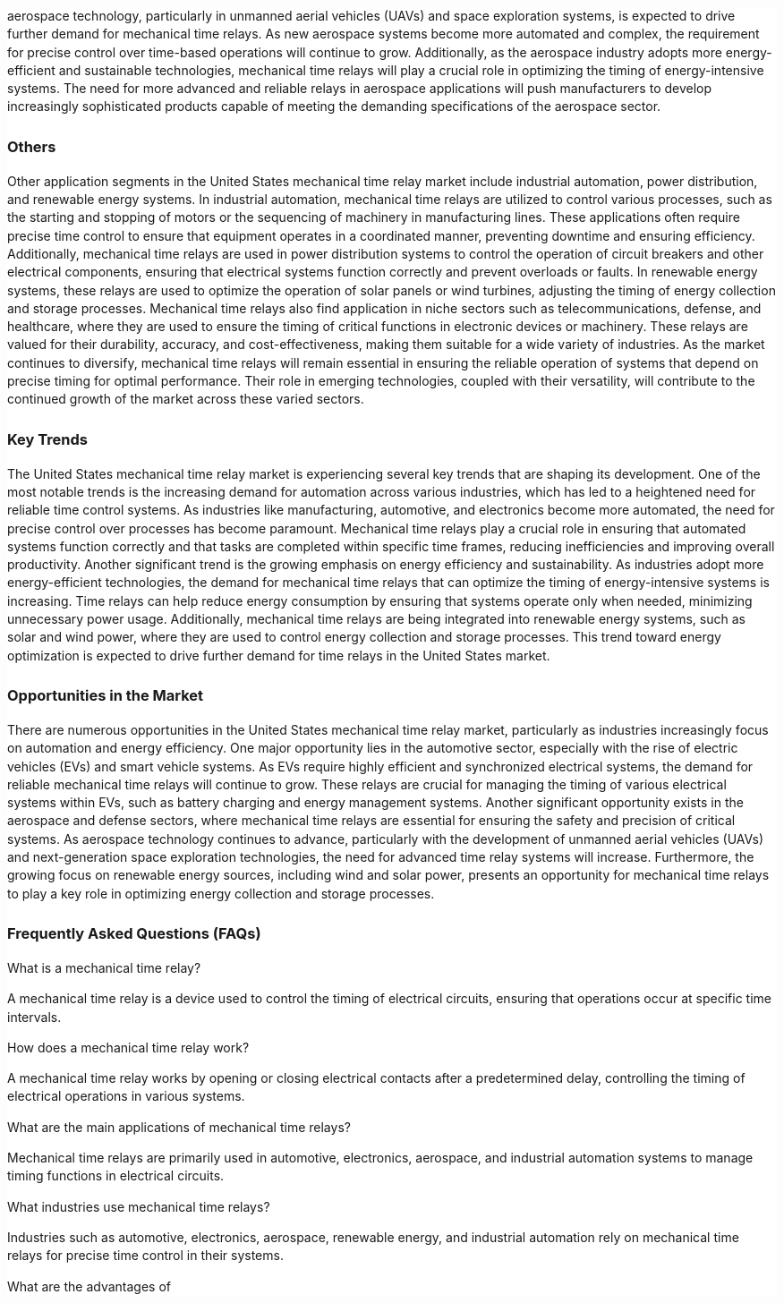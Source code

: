 aerospace technology, particularly in unmanned aerial vehicles (UAVs) and space exploration systems, is expected to drive further demand for mechanical time relays. As new aerospace systems become more automated and complex, the requirement for precise control over time-based operations will continue to grow. Additionally, as the aerospace industry adopts more energy-efficient and sustainable technologies, mechanical time relays will play a crucial role in optimizing the timing of energy-intensive systems. The need for more advanced and reliable relays in aerospace applications will push manufacturers to develop increasingly sophisticated products capable of meeting the demanding specifications of the aerospace sector. <h3>Others</h3> <p>Other application segments in the United States mechanical time relay market include industrial automation, power distribution, and renewable energy systems. In industrial automation, mechanical time relays are utilized to control various processes, such as the starting and stopping of motors or the sequencing of machinery in manufacturing lines. These applications often require precise time control to ensure that equipment operates in a coordinated manner, preventing downtime and ensuring efficiency. Additionally, mechanical time relays are used in power distribution systems to control the operation of circuit breakers and other electrical components, ensuring that electrical systems function correctly and prevent overloads or faults. In renewable energy systems, these relays are used to optimize the operation of solar panels or wind turbines, adjusting the timing of energy collection and storage processes. Mechanical time relays also find application in niche sectors such as telecommunications, defense, and healthcare, where they are used to ensure the timing of critical functions in electronic devices or machinery. These relays are valued for their durability, accuracy, and cost-effectiveness, making them suitable for a wide variety of industries. As the market continues to diversify, mechanical time relays will remain essential in ensuring the reliable operation of systems that depend on precise timing for optimal performance. Their role in emerging technologies, coupled with their versatility, will contribute to the continued growth of the market across these varied sectors. <h3>Key Trends</h3> <p>The United States mechanical time relay market is experiencing several key trends that are shaping its development. One of the most notable trends is the increasing demand for automation across various industries, which has led to a heightened need for reliable time control systems. As industries like manufacturing, automotive, and electronics become more automated, the need for precise control over processes has become paramount. Mechanical time relays play a crucial role in ensuring that automated systems function correctly and that tasks are completed within specific time frames, reducing inefficiencies and improving overall productivity. Another significant trend is the growing emphasis on energy efficiency and sustainability. As industries adopt more energy-efficient technologies, the demand for mechanical time relays that can optimize the timing of energy-intensive systems is increasing. Time relays can help reduce energy consumption by ensuring that systems operate only when needed, minimizing unnecessary power usage. Additionally, mechanical time relays are being integrated into renewable energy systems, such as solar and wind power, where they are used to control energy collection and storage processes. This trend toward energy optimization is expected to drive further demand for time relays in the United States market. <h3>Opportunities in the Market</h3> <p>There are numerous opportunities in the United States mechanical time relay market, particularly as industries increasingly focus on automation and energy efficiency. One major opportunity lies in the automotive sector, especially with the rise of electric vehicles (EVs) and smart vehicle systems. As EVs require highly efficient and synchronized electrical systems, the demand for reliable mechanical time relays will continue to grow. These relays are crucial for managing the timing of various electrical systems within EVs, such as battery charging and energy management systems. Another significant opportunity exists in the aerospace and defense sectors, where mechanical time relays are essential for ensuring the safety and precision of critical systems. As aerospace technology continues to advance, particularly with the development of unmanned aerial vehicles (UAVs) and next-generation space exploration technologies, the need for advanced time relay systems will increase. Furthermore, the growing focus on renewable energy sources, including wind and solar power, presents an opportunity for mechanical time relays to play a key role in optimizing energy collection and storage processes. <h3>Frequently Asked Questions (FAQs)</h3> <p>What is a mechanical time relay?</p> <p>A mechanical time relay is a device used to control the timing of electrical circuits, ensuring that operations occur at specific time intervals.</p> <p>How does a mechanical time relay work?</p> <p>A mechanical time relay works by opening or closing electrical contacts after a predetermined delay, controlling the timing of electrical operations in various systems.</p> <p>What are the main applications of mechanical time relays?</p> <p>Mechanical time relays are primarily used in automotive, electronics, aerospace, and industrial automation systems to manage timing functions in electrical circuits.</p> <p>What industries use mechanical time relays?</p> <p>Industries such as automotive, electronics, aerospace, renewable energy, and industrial automation rely on mechanical time relays for precise time control in their systems.</p> <p>What are the advantages of
